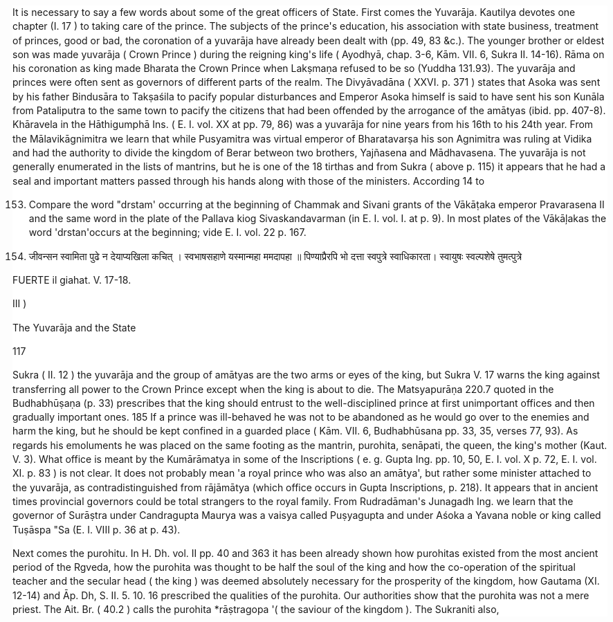 It is necessary to say a few words about some of the great officers of State. First comes the Yuvarāja. Kautilya devotes one chapter (I. 17 ) to taking care of the prince. The subjects of the prince's education, his association with state business, treatment of princes, good or bad, the coronation of a yuvarāja have already been dealt with (pp. 49, 83 &c.). The younger brother or eldest son was made yuvarāja ( Crown Prince ) during the reigning king's life ( Ayodhyā, chap. 3-6, Kām. VII. 6, Sukra II. 14-16). Rāma on his coronation as king made Bharata the Crown Prince when Lakṣmaṇa refused to be so (Yuddha 131.93). The yuvarāja and princes were often sent as governors of different parts of the realm. The Divyāvadāna ( XXVI. p. 371 ) states that Asoka was sent by his father Bindusāra to Takṣaśila to pacify popular disturbances and Emperor Asoka himself is said to have sent his son Kunāla from Pataliputra to the same town to pacify the citizens that had been offended by the arrogance of the amātyas (ibid. pp. 407-8). Khāravela in the Hāthigumphā Ins. ( E. I. vol. XX at pp. 79, 86) was a yuvarāja for nine years from his 16th to his 24th year. From the Mālavikāgnimitra we learn that while Pusyamitra was virtual emperor of Bharatavarṣa his son Agnimitra was ruling at Vidika and had the authority to divide the kingdom of Berar betweon two brothers, Yajñasena and Mādhavasena. The yuvarāja is not generally enumerated in the lists of mantrins, but he is one of the 18 tirthas and from Sukra ( above p. 115) it appears that he had a seal and important matters passed through his hands along with those of the ministers. According 14 to 

153. Compare the word "drstam' occurring at the beginning of Chammak and Sivani grants of the Vākāṭaka emperor Pravarasena II and the same word in the plate of the Pallava kiog Sivaskandavarman (in E. I. vol. I. at p. 9). In most plates of the Vākāļakas the word 'drstan'occurs at the beginning; vide E. I. vol. 22 p. 167. 

14. जीवन्सन स्वामिता पुढे न देयाप्यखिला कचित् । स्वभाषसहाणे यस्मान्महा ममदापहा ॥ पिण्याप्रैरपि भो दत्ता स्वपुत्रे स्वाधिकारता। स्वायुषः स्वल्पशेषे तुमत्पुत्रे 

FUERTE il giahat. V. 17-18. 

III ) 

The Yuvarāja and the State 

117 

Sukra ( II. 12 ) the yuvarāja and the group of amātyas are the two arms or eyes of the king, but Sukra V. 17 warns the king against transferring all power to the Crown Prince except when the king is about to die. The Matsyapurāṇa 220.7 quoted in the Budhabhūṣaṇa (p. 33) prescribes that the king should entrust to the well-disciplined prince at first unimportant offices and then gradually important ones. 185 If a prince was ill-behaved he was not to be abandoned as he would go over to the enemies and harm the king, but he should be kept confined in a guarded place ( Kām. VII. 6, Budhabhūsana pp. 33, 35, verses 77, 93). As regards his emoluments he was placed on the same footing as the mantrin, purohita, senāpati, the queen, the king's mother (Kaut. V. 3). What office is meant by the Kumārāmatya in some of the Inscriptions ( e. g. Gupta Ing. pp. 10, 50, E. I. vol. X p. 72, E. I. vol. XI. p. 83 ) is not clear. It does not probably mean 'a royal prince who was also an amātya', but rather some minister attached to the yuvarāja, as contradistinguished from rājāmātya (which office occurs in Gupta Inscriptions, p. 218). It appears that in ancient times provincial governors could be total strangers to the royal family. From Rudradāman's Junagadh Ing. we learn that the governor of Surāṣtra under Candragupta Maurya was a vaisya called Puṣyagupta and under Aśoka a Yavana noble or king called Tuṣāspa "Sa (E. I. VIII p. 36 at p. 43). 

Next comes the purohitu. In H. Dh. vol. II pp. 40 and 363 it has been already shown how purohitas existed from the most ancient period of the Rgveda, how the purohita was thought to be half the soul of the king and how the co-operation of the spiritual teacher and the secular head ( the king ) was deemed absolutely necessary for the prosperity of the kingdom, how Gautama (XI. 12-14) and Āp. Dh, S. II. 5. 10. 16 prescribed the qualities of the purohita. Our authorities show that the purohita was not a mere priest. The Ait. Br. ( 40.2 ) calls the purohita *rāṣtragopa '( the saviour of the kingdom ). The Sukraniti also, 
